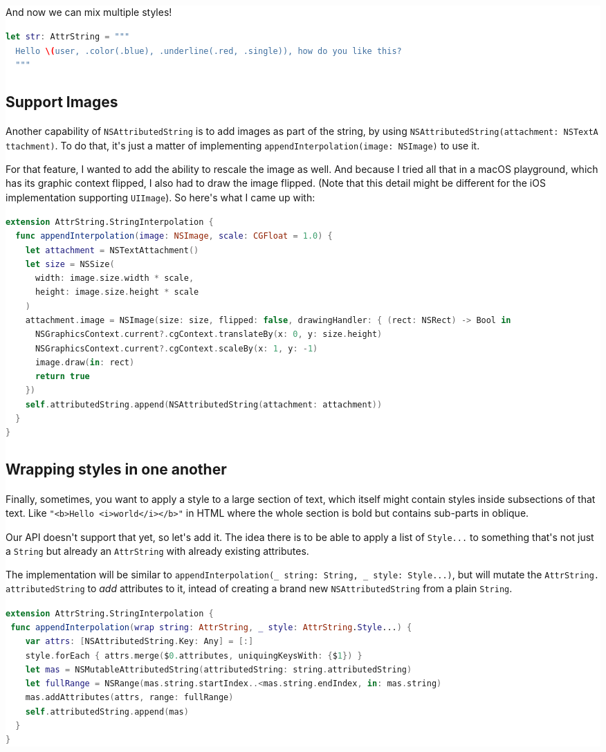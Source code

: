 And now we can mix multiple styles!

```swift
let str: AttrString = """
  Hello \(user, .color(.blue), .underline(.red, .single)), how do you like this?
  """
```

## Support Images

Another capability of `NSAttributedString` is to add images as part of the string, by using `NSAttributedString(attachment: NSTextAttachment)`. To do that, it's just a matter of implementing `appendInterpolation(image: NSImage)` to use it.

For that feature, I wanted to add the ability to rescale the image as well. And because I tried all that in a macOS playground, which has its graphic context flipped, I also had to draw the image flipped. (Note that this detail might be different for the iOS implementation supporting `UIImage`). So here's what I came up with:

```swift
extension AttrString.StringInterpolation {
  func appendInterpolation(image: NSImage, scale: CGFloat = 1.0) {
    let attachment = NSTextAttachment()
    let size = NSSize(
      width: image.size.width * scale,
      height: image.size.height * scale
    )
    attachment.image = NSImage(size: size, flipped: false, drawingHandler: { (rect: NSRect) -> Bool in
      NSGraphicsContext.current?.cgContext.translateBy(x: 0, y: size.height)
      NSGraphicsContext.current?.cgContext.scaleBy(x: 1, y: -1)
      image.draw(in: rect)
      return true
    })
    self.attributedString.append(NSAttributedString(attachment: attachment))
  }
}
```

## Wrapping styles in one another

Finally, sometimes, you want to apply a style to a large section of text, which itself might contain styles inside subsections of that text. Like `"<b>Hello <i>world</i></b>"` in HTML where the whole section is bold but contains sub-parts in oblique.

Our API doesn't support that yet, so let's add it. The idea there is to be able to apply a list of `Style...` to something that's not just a `String` but already an `AttrString` with already existing attributes.

The implementation will be similar to `appendInterpolation(_ string: String, _ style: Style...)`, but will mutate the `AttrString.attributedString` to _add_ attributes to it, intead of creating a brand new `NSAttributedString` from a plain `String`.

```swift
extension AttrString.StringInterpolation {
 func appendInterpolation(wrap string: AttrString, _ style: AttrString.Style...) {
    var attrs: [NSAttributedString.Key: Any] = [:]
    style.forEach { attrs.merge($0.attributes, uniquingKeysWith: {$1}) }
    let mas = NSMutableAttributedString(attributedString: string.attributedString)
    let fullRange = NSRange(mas.string.startIndex..<mas.string.endIndex, in: mas.string)
    mas.addAttributes(attrs, range: fullRange)
    self.attributedString.append(mas)
  }
}
```


[^1]: For the code in that post & playground, you'll need to use Swift 5. At the time of this writing, the latest Xcode is 10.1 with Swift 4.2, so if you want to try that code you'll need to [download the Swift 5 development snapshot by following the official instructions here](https://swift.org/download/#snapshot). It's an easy way to install the Swift 5 toolchain which you can then activate inn your Xcode preferences (see official instructions).
[^2]: Of course I've only implemented a limited list of styles there, for demo purposes. The idea would be to extend that `Style` type to support way more styles in the future, and ideally cover all possible `NSAttributedString.Key` that exists.